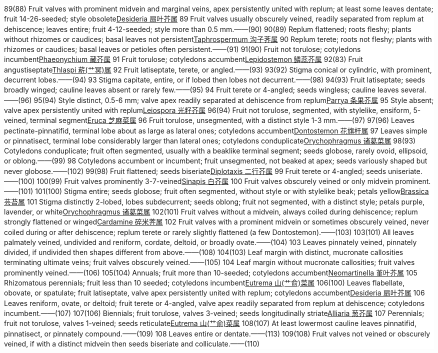 89(88) Fruit valves with prominent midvein and marginal veins, apex persistently united with replum; at least some leaves dentate; fruit 14-26-seeded; style obsolete[Desideria 扇叶芥属](Desideria.md)
89 Fruit valves usually obscurely veined, readily separated from replum at dehiscence; leaves entire; fruit 4-12-seeded; style more than 0.5 mm.——(90)
90(89) Replum flattened; roots fleshy; plants without rhizomes or caudices; basal leaves not persistent[Taphrospermum 沟子荠属](Taphrospermum.md)
90 Replum terete; roots not fleshy; plants with rhizomes or caudices; basal leaves or petioles often persistent.——(91)
91(90) Fruit not torulose; cotyledons incumbent[Phaeonychium 藏芥属](Phaeonychium.md)
91 Fruit torulose; cotyledons accumbent[Lepidostemon 鳞蕊芥属](Lepidostemon.md)
92(83) Fruit angustiseptate[Thlaspi 菥(艹冥)属](Thlaspi.md)
92 Fruit latiseptate, terete, or angled.——(93)
93(92) Stigma conical or cylindric, with prominent, decurrent lobes.——(94)
93 Stigma capitate, entire, or if lobed then lobes not decurrent.——(98)
94(93) Fruit latiseptate; seeds broadly winged; cauline leaves absent or rarely few.——(95)
94 Fruit terete or 4-angled; seeds wingless; cauline leaves several.——(96)
95(94) Style distinct, 0.5-6 mm; valve apex readily separated at dehiscence from replum[Parrya 条果芥属](Parrya.md)
95 Style absent; valve apex persistently united with replum[Leiospora 光籽芥属](Leiospora.md)
96(94) Fruit not torulose, segmented, with stylelike, ensiform, 5-veined, terminal segment[Eruca 芝麻菜属](Eruca.md)
96 Fruit torulose, unsegmented, with a distinct style 1-3 mm.——(97)
97(96) Leaves pectinate-pinnatifid, terminal lobe about as large as lateral ones; cotyledons accumbent[Dontostemon 花旗杆属](Dontostemon.md)
97 Leaves simple or pinnatisect, terminal lobe considerably larger than lateral ones; cotyledons conduplicate[Orychophragmus 诸葛菜属](Orychophragmus.md)
98(93) Cotyledons conduplicate; fruit often segmented, usually with a beaklike terminal segment; seeds globose, rarely ovoid, ellipsoid, or oblong.——(99)
98 Cotyledons accumbent or incumbent; fruit unsegmented, not beaked at apex; seeds variously shaped but never globose.——(102)
99(98) Fruit flattened; seeds biseriate[Diplotaxis 二行芥属](Diplotaxis.md)
99 Fruit terete or 4-angled; seeds uniseriate.——(100)
100(99) Fruit valves prominently 3-7-veined[Sinapis 白芥属](Sinapis.md)
100 Fruit valves obscurely veined or only midvein prominent.——(101)
101(100) Stigma entire; seeds globose; fruit often segmented, without style or with stylelike beak; petals yellow[Brassica 芸苔属](Brassica.md)
101 Stigma distinctly 2-lobed, lobes subdecurrent; seeds oblong; fruit not segmented, with a distinct style; petals purple, lavender, or white[Orychophragmus 诸葛菜属](Orychophragmus.md)
102(101) Fruit valves without a midvein, always coiled during dehiscence; replum strongly flattened or winged[Cardamine 碎米荠属](Cardamine.md)
102 Fruit valves with a prominent midvein or sometimes obscurely veined, never coiled during or after dehiscence; replum terete or rarely slightly flattened (a few Dontostemon).——(103)
103(101) All leaves palmately veined, undivided and reniform, cordate, deltoid, or broadly ovate.——(104)
103 Leaves pinnately veined, pinnately divided, if undivided then shapes different from above.——(108)
104(103) Leaf margin with distinct, mucronate callosities terminating ultimate veins; fruit valves obscurely veined.——(105)
104 Leaf margin without mucronate callosities; fruit valves prominently veined.——(106)
105(104) Annuals; fruit more than 10-seeded; cotyledons accumbent[Neomartinella 堇叶芥属](Neomartinella.md)
105 Rhizomatous perennials; fruit less than 10 seeded; cotyledons incumbent[Eutrema 山(艹俞)菜属](Eutrema.md)
106(100) Leaves flabellate, obovate, or spatulate; fruit latiseptate, valve apex persistently united with replum; cotyledons accumbent[Desideria 扇叶芥属](Desideria.md)
106 Leaves reniform, ovate, or deltoid; fruit terete or 4-angled, valve apex readily separated from replum at dehiscence; cotyledons incumbent.——(107)
107(106) Biennials; fruit torulose, valves 3-veined; seeds longitudinally striate[Alliaria 葱芥属](Alliaria.md)
107 Perennials; fruit not torulose, valves 1-veined; seeds reticulate[Eutrema 山(艹俞)菜属](Eutrema.md)
108(107) At least lowermost cauline leaves pinnatifid, pinnatisect, or pinnately compound.——(109)
108 Leaves entire or dentate.——(113)
109(108) Fruit valves not veined or obscurely veined, if with a distinct midvein then seeds biseriate and colliculate.——(110)